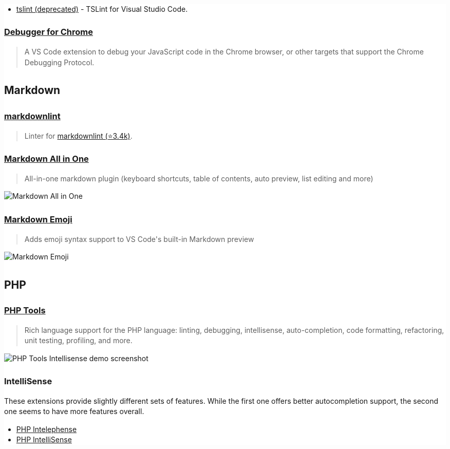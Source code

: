 *   [tslint (deprecated)](https://marketplace.visualstudio.com/items?itemName=ms-vscode.vscode-typescript-tslint-plugin) - TSLint for Visual Studio Code.

### [Debugger for Chrome](https://marketplace.visualstudio.com/items?itemName=msjsdiag.debugger-for-chrome)

> A VS Code extension to debug your JavaScript code in the Chrome browser, or other targets that support the Chrome Debugging Protocol.

## Markdown

### [markdownlint](https://marketplace.visualstudio.com/items?itemName=DavidAnson.vscode-markdownlint)

> Linter for [markdownlint (⭐3.4k)](https://github.com/DavidAnson/markdownlint).

### [Markdown All in One](https://marketplace.visualstudio.com/items?itemName=yzhang.markdown-all-in-one)

> All-in-one markdown plugin (keyboard shortcuts, table of contents, auto preview, list editing and more)

![Markdown All in One](https://user-images.githubusercontent.com/10897048/47027336-d8a9ac80-d199-11e8-9836-b8dbc4a97d1a.gif)

### [Markdown Emoji](https://marketplace.visualstudio.com/items?itemName=bierner.markdown-emoji)

> Adds emoji syntax support to VS Code's built-in Markdown preview

![Markdown Emoji](https://raw.githubusercontent.com/mjbvz/vscode-markdown-emoji/master/docs/example.png)

## PHP

### [PHP Tools](https://marketplace.visualstudio.com/items?itemName=DEVSENSE.phptools-vscode)

> Rich language support for the PHP language: linting, debugging, intellisense, auto-completion, code formatting, refactoring, unit testing, profiling, and more.

![PHP Tools Intellisense demo screenshot](https://raw.githubusercontent.com/DEVSENSE/phptools-docs/master/docs/vscode/imgs/completion-tooltip.gif)

### IntelliSense

These extensions provide slightly different sets of features. While the first one offers better autocompletion support, the second one seems to have more features overall.

*   [PHP Intelephense](https://marketplace.visualstudio.com/items?itemName=bmewburn.vscode-intelephense-client)
*   [PHP IntelliSense](https://marketplace.visualstudio.com/items?itemName=felixfbecker.php-intellisense)
